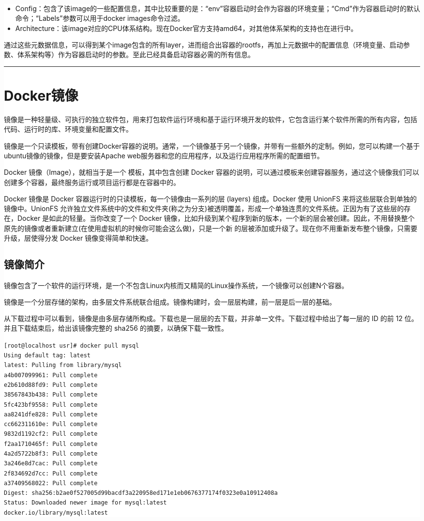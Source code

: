 - Config：包含了该image的一些配置信息，其中比较重要的是：“env”容器启动时会作为容器的环境变量；“Cmd”作为容器启动时的默认命令；“Labels”参数可以用于docker images命令过滤。
- Architecture：该image对应的CPU体系结构。现在Docker官方支持amd64，对其他体系架构的支持也在进行中。

通过这些元数据信息，可以得到某个image包含的所有layer，进而组合出容器的rootfs，再加上元数据中的配置信息（环境变量、启动参数、体系架构等）作为容器启动时的参数。至此已经具备启动容器必需的所有信息。


















------------------------------------------------
# Docker镜像
镜像是一种轻量级、可执行的独立软件包，用来打包软件运行环境和基于运行环境开发的软件，它包含运行某个软件所需的所有内容，包括代码、运行时的库、环境变量和配置文件。

镜像是一个只读模板，带有创建Docker容器的说明。通常，一个镜像基于另一个镜像，并带有一些额外的定制。例如，您可以构建一个基于ubuntu镜像的镜像，但是要安装Apache web服务器和您的应用程序，以及运行应用程序所需的配置细节。

Docker 镜像（Image），就相当于是一个 模板，其中包含创建 Docker 容器的说明，可以通过模板来创建容器服务，通过这个镜像我们可以创建多个容器，最终服务运行或项目运行都是在容器中的。

Docker 镜像是 Docker 容器运行时的只读模板，每一个镜像由一系列的层 (layers) 组成。Docker 使用 UnionFS 来将这些层联合到单独的镜像中。UnionFS 允许独立文件系统中的文件和文件夹(称之为分支)被透明覆盖，形成一个单独连贯的文件系统。正因为有了这些层的存在，Docker 是如此的轻量。当你改变了一个 Docker 镜像，比如升级到某个程序到新的版本，一个新的层会被创建。因此，不用替换整个原先的镜像或者重新建立(在使用虚拟机的时候你可能会这么做)，只是一个新 的层被添加或升级了。现在你不用重新发布整个镜像，只需要升级，层使得分发 Docker 镜像变得简单和快速。

## 镜像简介

镜像包含了一个软件的运行环境，是一个不包含Linux内核而又精简的Linux操作系统，一个镜像可以创建N个容器。

镜像是一个分层存储的架构，由多层文件系统联合组成。镜像构建时，会一层层构建，前一层是后一层的基础。

从下载过程中可以看到，镜像是由多层存储所构成。下载也是一层层的去下载，并非单一文件。下载过程中给出了每一层的 ID 的前 12 位。并且下载结束后，给出该镜像完整的 sha256 的摘要，以确保下载一致性。

```
[root@localhost usr]# docker pull mysql
Using default tag: latest
latest: Pulling from library/mysql
a4b007099961: Pull complete 
e2b610d88fd9: Pull complete 
38567843b438: Pull complete 
5fc423bf9558: Pull complete 
aa8241dfe828: Pull complete 
cc662311610e: Pull complete 
9832d1192cf2: Pull complete 
f2aa1710465f: Pull complete 
4a2d5722b8f3: Pull complete 
3a246e8d7cac: Pull complete 
2f834692d7cc: Pull complete 
a37409568022: Pull complete 
Digest: sha256:b2ae0f527005d99bacdf3a220958ed171e1eb0676377174f0323e0a10912408a
Status: Downloaded newer image for mysql:latest
docker.io/library/mysql:latest
```
